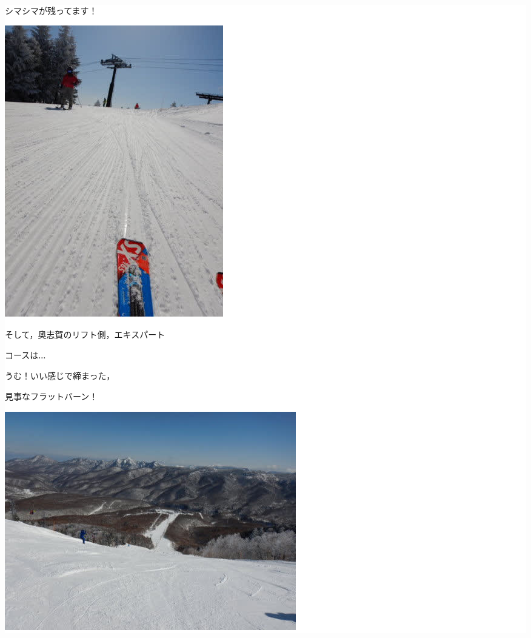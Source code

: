 
シマシマが残ってます！




![34838c8bad9d375fc83ddc74fbc8d87c.jpg](images/34838c8bad9d375fc83ddc74fbc8d87c.jpg)







そして，奥志賀のリフト側，エキスパート


コースは…


うむ！いい感じで締まった，


見事なフラットバーン！




![37fa68d2e9bff9cb9df70d47053c69b1.jpg](images/37fa68d2e9bff9cb9df70d47053c69b1.jpg)
